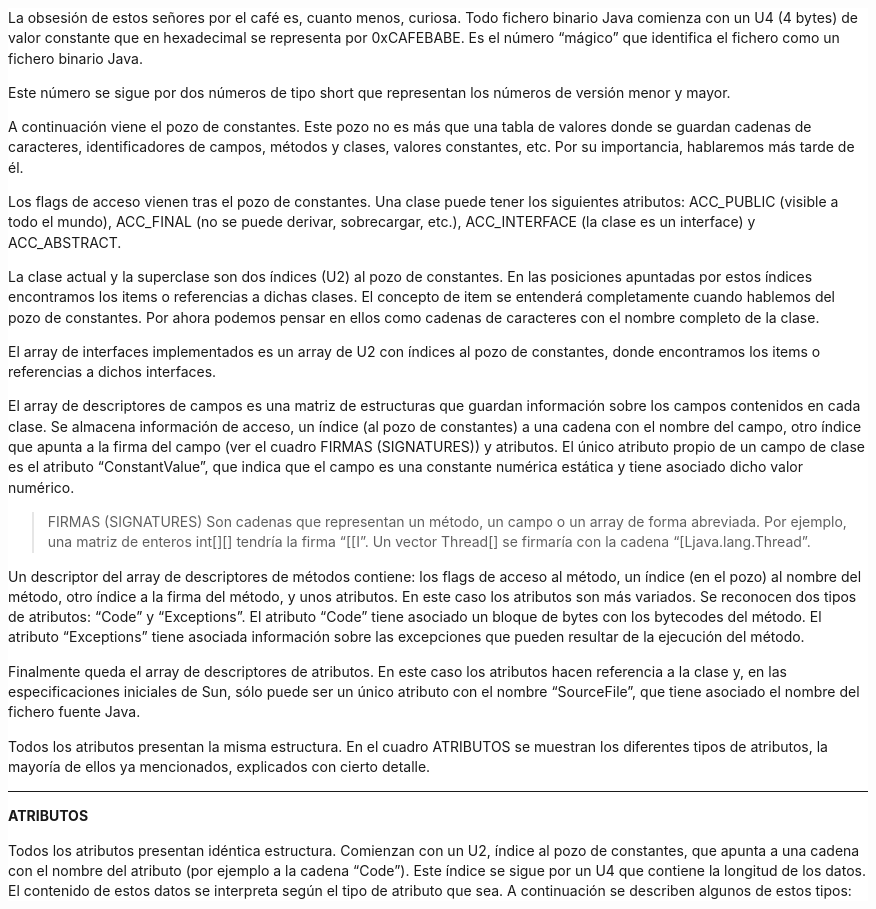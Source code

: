 La obsesión de estos señores por el café es, cuanto menos, curiosa. Todo fichero binario Java comienza con un U4 (4 bytes) de valor constante que en hexadecimal se representa por 0xCAFEBABE. Es el número “mágico” que identifica el fichero como un fichero binario Java.


Este número se sigue por dos números de tipo short que representan los números de versión menor y mayor.

A continuación viene el pozo de constantes. Este pozo no es más que una tabla de valores donde se guardan cadenas de caracteres, identificadores de campos, métodos y clases, valores constantes, etc. Por su importancia, hablaremos más tarde de él.

Los flags de acceso vienen tras el pozo de constantes. Una clase puede tener los siguientes atributos: ACC_PUBLIC (visible a todo el mundo), ACC_FINAL (no se puede derivar, sobrecargar, etc.), ACC_INTERFACE (la clase es un interface) y ACC_ABSTRACT.

La clase actual y la superclase son dos índices (U2) al pozo de constantes. En las posiciones apuntadas por estos índices encontramos los items o referencias a dichas clases. El concepto de item se entenderá completamente cuando hablemos del pozo de constantes. Por ahora podemos pensar en ellos como cadenas de caracteres con el nombre completo de la clase.

El array de interfaces implementados es un array de U2 con índices al pozo de constantes, donde encontramos los items o referencias a dichos interfaces.

El array de descriptores de campos es una matriz de estructuras que guardan información sobre los campos contenidos en cada clase. Se almacena información de acceso, un índice (al pozo de constantes) a una cadena con el nombre del campo, otro índice que apunta a la firma del campo (ver el cuadro FIRMAS (SIGNATURES)) y atributos. El único atributo propio de un campo de clase es el atributo “ConstantValue”, que indica que el campo es una constante numérica estática y tiene asociado dicho valor numérico.

> FIRMAS (SIGNATURES)
>Son cadenas que representan un método, un campo o un array de forma abreviada. Por ejemplo, una matriz de enteros int[][] tendría la firma “[[I”. Un vector Thread[] se firmaría con la cadena “[Ljava.lang.Thread”.

Un descriptor del array de descriptores de métodos contiene: los flags de acceso al método, un índice (en el pozo) al nombre del método, otro índice a la firma del método, y unos atributos. En este caso los atributos son más variados. Se reconocen dos tipos de atributos: “Code” y “Exceptions”. El atributo “Code” tiene asociado un bloque de bytes con los bytecodes del método. El atributo “Exceptions” tiene asociada información sobre las excepciones que pueden resultar de la ejecución del método.

Finalmente queda el array de descriptores de atributos. En este caso los atributos hacen referencia a la clase y, en las especificaciones iniciales de Sun, sólo puede ser un único atributo con el nombre “SourceFile”, que tiene asociado el nombre del fichero fuente Java.

Todos los atributos presentan la misma estructura. En el cuadro ATRIBUTOS se muestran los diferentes tipos de atributos, la mayoría de ellos ya mencionados, explicados con cierto detalle.

---

**ATRIBUTOS**

Todos los atributos presentan idéntica estructura. Comienzan con un U2, índice al pozo de constantes, que apunta a una cadena con el nombre del atributo (por ejemplo a la cadena “Code”). Este índice se sigue por un U4 que contiene la longitud de los datos. El contenido de estos datos se interpreta según el tipo de atributo que sea. A continuación se describen algunos de estos tipos:
